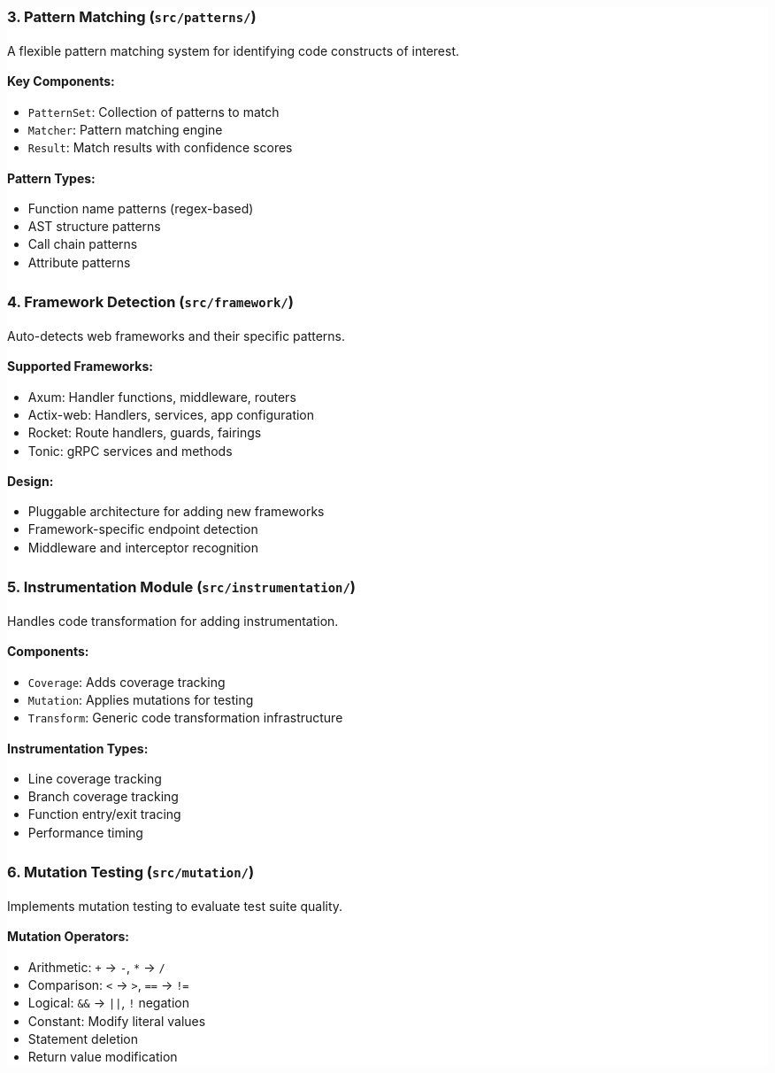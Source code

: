 ### 3. Pattern Matching (`src/patterns/`)

A flexible pattern matching system for identifying code constructs of interest.

**Key Components:**
- `PatternSet`: Collection of patterns to match
- `Matcher`: Pattern matching engine
- `Result`: Match results with confidence scores

**Pattern Types:**
- Function name patterns (regex-based)
- AST structure patterns
- Call chain patterns
- Attribute patterns

### 4. Framework Detection (`src/framework/`)

Auto-detects web frameworks and their specific patterns.

**Supported Frameworks:**
- Axum: Handler functions, middleware, routers
- Actix-web: Handlers, services, app configuration
- Rocket: Route handlers, guards, fairings
- Tonic: gRPC services and methods

**Design:**
- Pluggable architecture for adding new frameworks
- Framework-specific endpoint detection
- Middleware and interceptor recognition

### 5. Instrumentation Module (`src/instrumentation/`)

Handles code transformation for adding instrumentation.

**Components:**
- `Coverage`: Adds coverage tracking
- `Mutation`: Applies mutations for testing
- `Transform`: Generic code transformation infrastructure

**Instrumentation Types:**
- Line coverage tracking
- Branch coverage tracking
- Function entry/exit tracing
- Performance timing

### 6. Mutation Testing (`src/mutation/`)

Implements mutation testing to evaluate test suite quality.

**Mutation Operators:**
- Arithmetic: `+` → `-`, `*` → `/`
- Comparison: `<` → `>`, `==` → `!=`
- Logical: `&&` → `||`, `!` negation
- Constant: Modify literal values
- Statement deletion
- Return value modification
